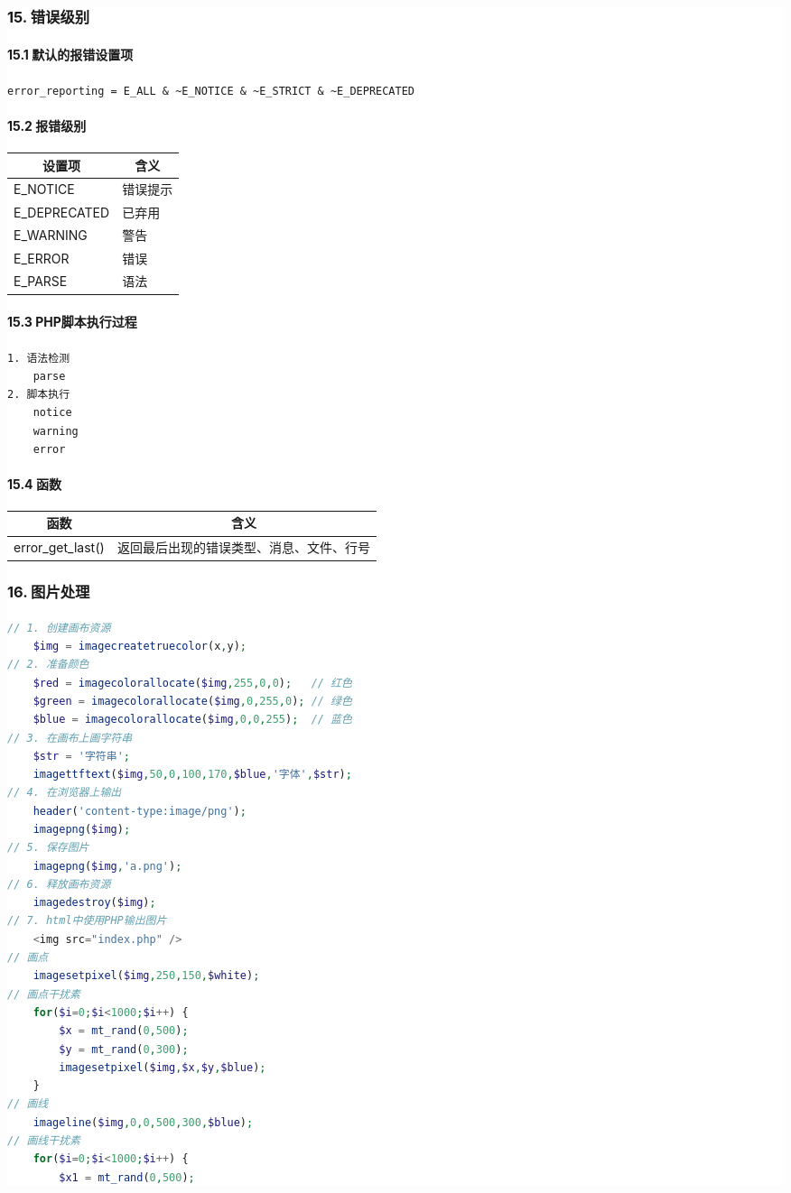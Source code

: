 ### 15. 错误级别
#### 15.1 默认的报错设置项
    error_reporting = E_ALL & ~E_NOTICE & ~E_STRICT & ~E_DEPRECATED
    
#### 15.2 报错级别
| 设置项 | 含义 |
| --- | --- |
| E_NOTICE | 错误提示 |
| E_DEPRECATED | 已弃用 |
| E_WARNING | 警告 |
| E_ERROR | 错误 |
| E_PARSE | 语法 |

#### 15.3 PHP脚本执行过程
    1. 语法检测
        parse
    2. 脚本执行
        notice
        warning
        error
        
#### 15.4 函数
| 函数 | 含义 |
| --- | --- |
| error_get_last() | 返回最后出现的错误类型、消息、文件、行号|

### 16. 图片处理
```php
// 1. 创建画布资源
    $img = imagecreatetruecolor(x,y);
// 2. 准备颜色
    $red = imagecolorallocate($img,255,0,0);   // 红色
    $green = imagecolorallocate($img,0,255,0); // 绿色
    $blue = imagecolorallocate($img,0,0,255);  // 蓝色
// 3. 在画布上画字符串
    $str = '字符串';
    imagettftext($img,50,0,100,170,$blue,'字体',$str);
// 4. 在浏览器上输出
    header('content-type:image/png');
    imagepng($img);
// 5. 保存图片
    imagepng($img,'a.png');
// 6. 释放画布资源
    imagedestroy($img);
// 7. html中使用PHP输出图片
    <img src="index.php" />
// 画点
    imagesetpixel($img,250,150,$white);
// 画点干扰素
    for($i=0;$i<1000;$i++) {
        $x = mt_rand(0,500);
        $y = mt_rand(0,300);
        imagesetpixel($img,$x,$y,$blue);
    }
// 画线
    imageline($img,0,0,500,300,$blue);
// 画线干扰素
    for($i=0;$i<1000;$i++) {
        $x1 = mt_rand(0,500);
```